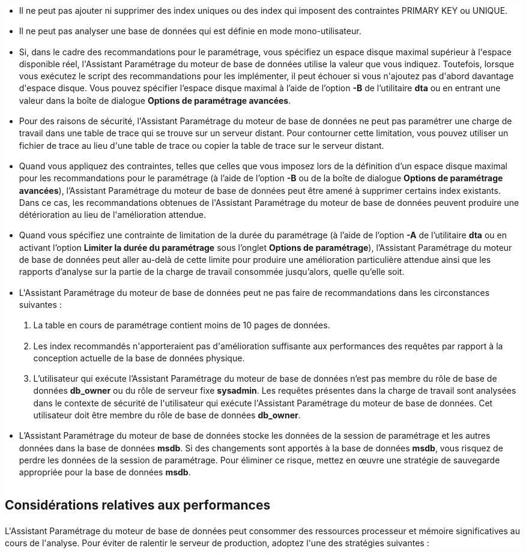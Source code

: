-   Il ne peut pas ajouter ni supprimer des index uniques ou des index qui imposent des contraintes PRIMARY KEY ou UNIQUE.  
  
-   Il ne peut pas analyser une base de données qui est définie en mode mono-utilisateur.  
  
-   Si, dans le cadre des recommandations pour le paramétrage, vous spécifiez un espace disque maximal supérieur à l'espace disponible réel, l'Assistant Paramétrage du moteur de base de données utilise la valeur que vous indiquez. Toutefois, lorsque vous exécutez le script des recommandations pour les implémenter, il peut échouer si vous n'ajoutez pas d'abord davantage d'espace disque. Vous pouvez spécifier l’espace disque maximal à l’aide de l’option **-B** de l’utilitaire **dta** ou en entrant une valeur dans la boîte de dialogue **Options de paramétrage avancées**.  
  
-   Pour des raisons de sécurité, l'Assistant Paramétrage du moteur de base de données ne peut pas paramétrer une charge de travail dans une table de trace qui se trouve sur un serveur distant. Pour contourner cette limitation, vous pouvez utiliser un fichier de trace au lieu d'une table de trace ou copier la table de trace sur le serveur distant.  
  
-   Quand vous appliquez des contraintes, telles que celles que vous imposez lors de la définition d’un espace disque maximal pour les recommandations pour le paramétrage (à l’aide de l’option **-B** ou de la boîte de dialogue **Options de paramétrage avancées**), l’Assistant Paramétrage du moteur de base de données peut être amené à supprimer certains index existants. Dans ce cas, les recommandations obtenues de l'Assistant Paramétrage du moteur de base de données peuvent produire une détérioration au lieu de l'amélioration attendue.  
  
-   Quand vous spécifiez une contrainte de limitation de la durée du paramétrage (à l’aide de l’option **-A** de l’utilitaire **dta** ou en activant l’option **Limiter la durée du paramétrage** sous l’onglet **Options de paramétrage**), l’Assistant Paramétrage du moteur de base de données peut aller au-delà de cette limite pour produire une amélioration particulière attendue ainsi que les rapports d’analyse sur la partie de la charge de travail consommée jusqu’alors, quelle qu’elle soit.  
  
-   L'Assistant Paramétrage du moteur de base de données peut ne pas faire de recommandations dans les circonstances suivantes :  
  
    1.  La table en cours de paramétrage contient moins de 10 pages de données.  
  
    2.  Les index recommandés n'apporteraient pas d'amélioration suffisante aux performances des requêtes par rapport à la conception actuelle de la base de données physique.  
  
    3.  L’utilisateur qui exécute l’Assistant Paramétrage du moteur de base de données n’est pas membre du rôle de base de données **db_owner** ou du rôle de serveur fixe **sysadmin**. Les requêtes présentes dans la charge de travail sont analysées dans le contexte de sécurité de l'utilisateur qui exécute l'Assistant Paramétrage du moteur de base de données. Cet utilisateur doit être membre du rôle de base de données **db_owner**.  
  
-   L’Assistant Paramétrage du moteur de base de données stocke les données de la session de paramétrage et les autres données dans la base de données **msdb**. Si des changements sont apportés à la base de données **msdb**, vous risquez de perdre les données de la session de paramétrage. Pour éliminer ce risque, mettez en œuvre une stratégie de sauvegarde appropriée pour la base de données **msdb**.  
  
## Considérations relatives aux performances  
 L'Assistant Paramétrage du moteur de base de données peut consommer des ressources processeur et mémoire significatives au cours de l'analyse. Pour éviter de ralentir le serveur de production, adoptez l'une des stratégies suivantes :  
  